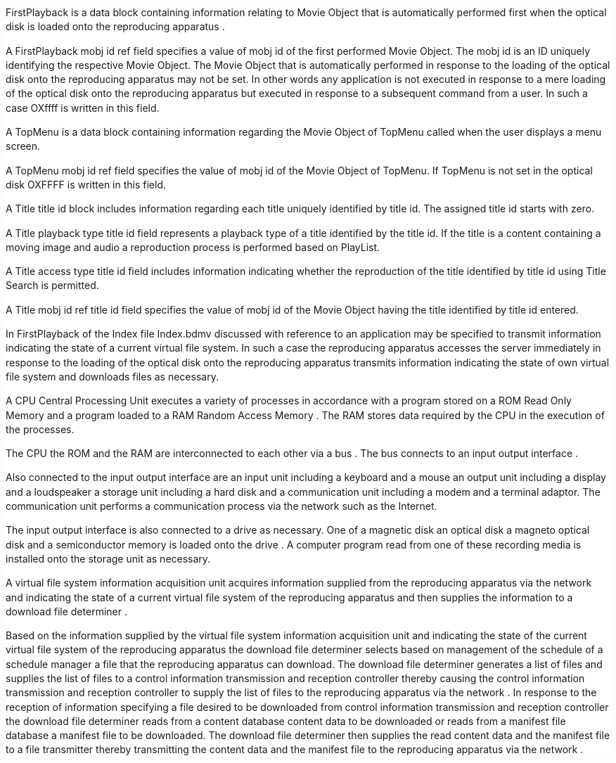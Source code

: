 FirstPlayback is a data block containing information relating to Movie Object that is automatically performed first when the optical disk is loaded onto the reproducing apparatus .

A FirstPlayback mobj id ref field specifies a value of mobj id of the first performed Movie Object. The mobj id is an ID uniquely identifying the respective Movie Object. The Movie Object that is automatically performed in response to the loading of the optical disk onto the reproducing apparatus may not be set. In other words any application is not executed in response to a mere loading of the optical disk onto the reproducing apparatus but executed in response to a subsequent command from a user. In such a case OXffff is written in this field.

A TopMenu is a data block containing information regarding the Movie Object of TopMenu called when the user displays a menu screen.

A TopMenu mobj id ref field specifies the value of mobj id of the Movie Object of TopMenu. If TopMenu is not set in the optical disk OXFFFF is written in this field.

A Title title id block includes information regarding each title uniquely identified by title id. The assigned title id starts with zero.

A Title playback type title id field represents a playback type of a title identified by the title id. If the title is a content containing a moving image and audio a reproduction process is performed based on PlayList.

A Title access type title id field includes information indicating whether the reproduction of the title identified by title id using Title Search is permitted.

A Title mobj id ref title id field specifies the value of mobj id of the Movie Object having the title identified by title id entered.

In FirstPlayback of the Index file Index.bdmv discussed with reference to an application may be specified to transmit information indicating the state of a current virtual file system. In such a case the reproducing apparatus accesses the server immediately in response to the loading of the optical disk onto the reproducing apparatus transmits information indicating the state of own virtual file system and downloads files as necessary.

A CPU Central Processing Unit executes a variety of processes in accordance with a program stored on a ROM Read Only Memory and a program loaded to a RAM Random Access Memory . The RAM stores data required by the CPU in the execution of the processes.

The CPU the ROM and the RAM are interconnected to each other via a bus . The bus connects to an input output interface .

Also connected to the input output interface are an input unit including a keyboard and a mouse an output unit including a display and a loudspeaker a storage unit including a hard disk and a communication unit including a modem and a terminal adaptor. The communication unit performs a communication process via the network such as the Internet.

The input output interface is also connected to a drive as necessary. One of a magnetic disk an optical disk a magneto optical disk and a semiconductor memory is loaded onto the drive . A computer program read from one of these recording media is installed onto the storage unit as necessary.

A virtual file system information acquisition unit acquires information supplied from the reproducing apparatus via the network and indicating the state of a current virtual file system of the reproducing apparatus and then supplies the information to a download file determiner .

Based on the information supplied by the virtual file system information acquisition unit and indicating the state of the current virtual file system of the reproducing apparatus the download file determiner selects based on management of the schedule of a schedule manager a file that the reproducing apparatus can download. The download file determiner generates a list of files and supplies the list of files to a control information transmission and reception controller thereby causing the control information transmission and reception controller to supply the list of files to the reproducing apparatus via the network . In response to the reception of information specifying a file desired to be downloaded from control information transmission and reception controller the download file determiner reads from a content database content data to be downloaded or reads from a manifest file database a manifest file to be downloaded. The download file determiner then supplies the read content data and the manifest file to a file transmitter thereby transmitting the content data and the manifest file to the reproducing apparatus via the network .
